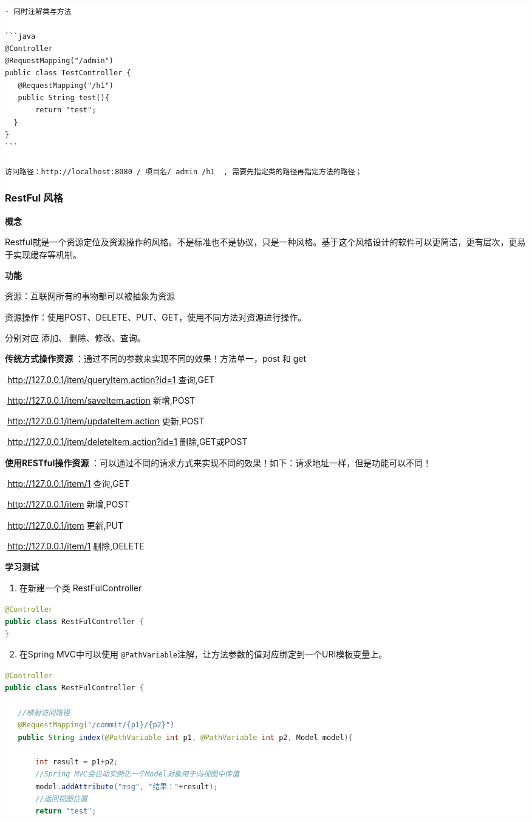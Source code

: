     - 同时注解类与方法

    ```java
    @Controller
    @RequestMapping("/admin")
    public class TestController {
       @RequestMapping("/h1")
       public String test(){
           return "test";
      }
    }
    ```

    访问路径：http://localhost:8080 / 项目名/ admin /h1  , 需要先指定类的路径再指定方法的路径；

### RestFul 风格

**概念**

Restful就是一个资源定位及资源操作的风格。不是标准也不是协议，只是一种风格。基于这个风格设计的软件可以更简洁，更有层次，更易于实现缓存等机制。

**功能**

资源：互联网所有的事物都可以被抽象为资源

资源操作：使用POST、DELETE、PUT、GET，使用不同方法对资源进行操作。

分别对应 添加、 删除、修改、查询。

**传统方式操作资源**  ：通过不同的参数来实现不同的效果！方法单一，post 和 get

​	http://127.0.0.1/item/queryItem.action?id=1 查询,GET

​	http://127.0.0.1/item/saveItem.action 新增,POST

​	http://127.0.0.1/item/updateItem.action 更新,POST

​	http://127.0.0.1/item/deleteItem.action?id=1 删除,GET或POST

**使用RESTful操作资源** ：可以通过不同的请求方式来实现不同的效果！如下：请求地址一样，但是功能可以不同！

​	http://127.0.0.1/item/1 查询,GET

​	http://127.0.0.1/item 新增,POST

​	http://127.0.0.1/item 更新,PUT

​	http://127.0.0.1/item/1 删除,DELETE

**学习测试**

1. 在新建一个类 RestFulController

```java
@Controller
public class RestFulController {
}
```

2. 在Spring MVC中可以使用 ` @PathVariable `注解，让方法参数的值对应绑定到一个URI模板变量上。

```java
@Controller
public class RestFulController {

   //映射访问路径
   @RequestMapping("/commit/{p1}/{p2}")
   public String index(@PathVariable int p1, @PathVariable int p2, Model model){
       
       int result = p1+p2;
       //Spring MVC会自动实例化一个Model对象用于向视图中传值
       model.addAttribute("msg", "结果："+result);
       //返回视图位置
       return "test";
```